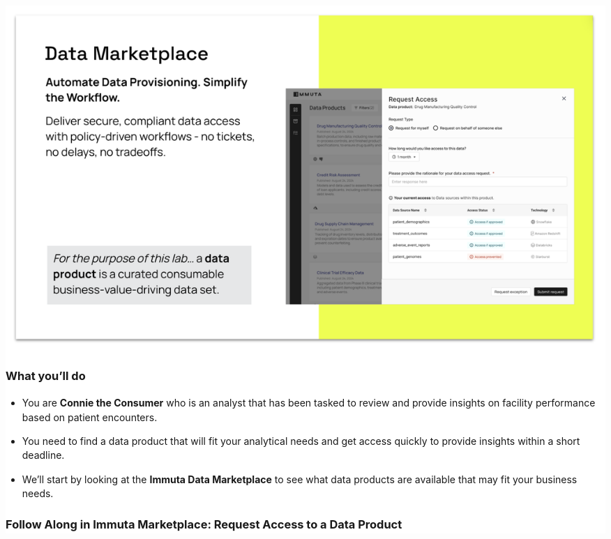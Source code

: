 ![marketplace](assets/marketplace.png)

### What you’ll do 

* You are **Connie the Consumer** who is an analyst that has been tasked to review and provide insights on facility performance based on patient encounters.  

* You need to find a data product that will fit your analytical needs and get access quickly to provide insights within a short deadline. 

* We’ll start by looking at the **Immuta Data Marketplace** to see what data products are available that may fit your business needs.

### Follow Along in Immuta Marketplace: Request Access to a Data Product